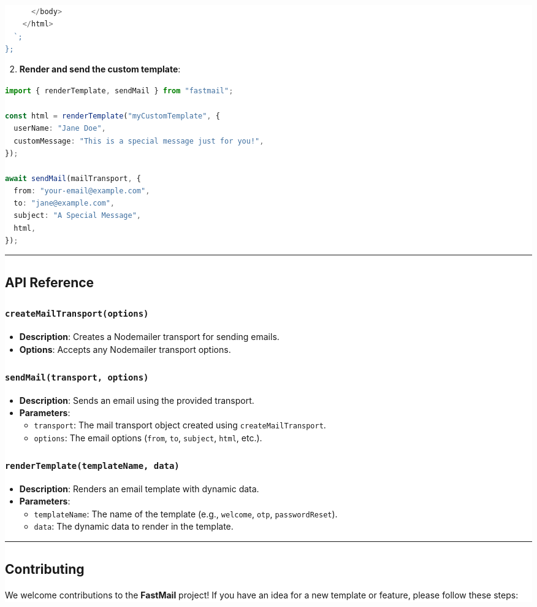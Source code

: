```typescript
      </body>
    </html>
  `;
};
```

2. **Render and send the custom template**:

```typescript
import { renderTemplate, sendMail } from "fastmail";

const html = renderTemplate("myCustomTemplate", {
  userName: "Jane Doe",
  customMessage: "This is a special message just for you!",
});

await sendMail(mailTransport, {
  from: "your-email@example.com",
  to: "jane@example.com",
  subject: "A Special Message",
  html,
});
```

---

## API Reference

### `createMailTransport(options)`

- **Description**: Creates a Nodemailer transport for sending emails.
- **Options**: Accepts any Nodemailer transport options.

### `sendMail(transport, options)`

- **Description**: Sends an email using the provided transport.
- **Parameters**:
  - `transport`: The mail transport object created using `createMailTransport`.
  - `options`: The email options (`from`, `to`, `subject`, `html`, etc.).

### `renderTemplate(templateName, data)`

- **Description**: Renders an email template with dynamic data.
- **Parameters**:
  - `templateName`: The name of the template (e.g., `welcome`, `otp`, `passwordReset`).
  - `data`: The dynamic data to render in the template.

---

## Contributing

We welcome contributions to the **FastMail** project! If you have an idea for a new template or feature, please follow these steps:
